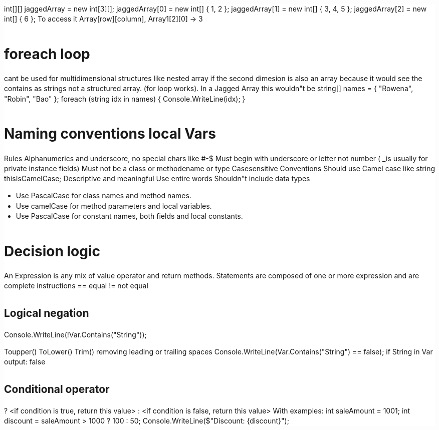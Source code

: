 int[][] jaggedArray = new int[3][];
jaggedArray[0] = new int[] { 1, 2 };
jaggedArray[1] = new int[] { 3, 4, 5 };
jaggedArray[2] = new int[] { 6 };
To access it Array[row][column], Array1[2][0] -> 3
# foreach loop

cant be used for multidimensional structures like nested array if the second dimesion is also an array because it would see the contains as strings not a structured array. (for loop works). In a Jagged Array this wouldn"t be 
string[] names = { "Rowena", "Robin", "Bao" };
foreach (string idx in names)
{
    Console.WriteLine(idx);
}
# Naming conventions local Vars

Rules
Alphanumerics and underscore, no special chars like #-$
Must begin with underscore or letter not number ( _is usually for private instance fields)
Must not be a class or methodename or type
Casesensitive
Conventions
Should use Camel case like string thisIsCamelCase;
Descriptive and meaningful
Use entire words 
Shouldn"t include data types
* Use PascalCase for class names and method names.
* Use camelCase for method parameters and local variables.
* Use PascalCase for constant names, both fields and local constants.
# Decision logic

An Expression is any mix of value operator and return methods. Statements are composed of one or more expression and are complete instructions
== equal 	!= not equal
## Logical negation

Console.WriteLine(!Var.Contains("String"));

Toupper() ToLower() 	Trim() removing leading or trailing spaces
Console.WriteLine(Var.Contains("String") == false); if String in Var output: false

## Conditional operator 

<evaluate this condition> ? <if condition is true, return this value> : <if condition is false, return this value>
With examples:
int saleAmount = 1001;
int discount = saleAmount > 1000 ? 100 : 50;
Console.WriteLine($"Discount: {discount}");
